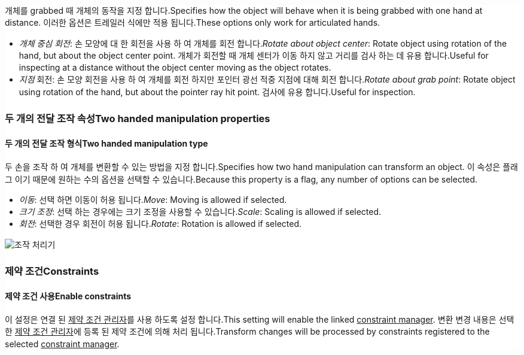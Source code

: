 <span data-ttu-id="37ed5-143">개체를 grabbed 때 개체의 동작을 지정 합니다.</span><span class="sxs-lookup"><span data-stu-id="37ed5-143">Specifies how the object will behave when it is being grabbed with one hand at distance.</span></span> <span data-ttu-id="37ed5-144">이러한 옵션은 트레일러 식에만 적용 됩니다.</span><span class="sxs-lookup"><span data-stu-id="37ed5-144">These options only work for articulated hands.</span></span>

- <span data-ttu-id="37ed5-145">*개체 중심 회전*: 손 모양에 대 한 회전을 사용 하 여 개체를 회전 합니다.</span><span class="sxs-lookup"><span data-stu-id="37ed5-145">*Rotate about object center*: Rotate object using rotation of the hand, but about the object center point.</span></span> <span data-ttu-id="37ed5-146">개체가 회전할 때 개체 센터가 이동 하지 않고 거리를 검사 하는 데 유용 합니다.</span><span class="sxs-lookup"><span data-stu-id="37ed5-146">Useful for inspecting at a distance without the object center moving as the object rotates.</span></span>
- <span data-ttu-id="37ed5-147">*지점* 회전: 손 모양 회전을 사용 하 여 개체를 회전 하지만 포인터 광선 적중 지점에 대해 회전 합니다.</span><span class="sxs-lookup"><span data-stu-id="37ed5-147">*Rotate about grab point*: Rotate object using rotation of the hand, but about the pointer ray hit point.</span></span> <span data-ttu-id="37ed5-148">검사에 유용 합니다.</span><span class="sxs-lookup"><span data-stu-id="37ed5-148">Useful for inspection.</span></span>

### <a name="two-handed-manipulation-properties"></a><span data-ttu-id="37ed5-149">두 개의 전달 조작 속성</span><span class="sxs-lookup"><span data-stu-id="37ed5-149">Two handed manipulation properties</span></span>

#### <a name="two-handed-manipulation-type"></a><span data-ttu-id="37ed5-150">두 개의 전달 조작 형식</span><span class="sxs-lookup"><span data-stu-id="37ed5-150">Two handed manipulation type</span></span>

<span data-ttu-id="37ed5-151">두 손을 조작 하 여 개체를 변환할 수 있는 방법을 지정 합니다.</span><span class="sxs-lookup"><span data-stu-id="37ed5-151">Specifies how two hand manipulation can transform an object.</span></span> <span data-ttu-id="37ed5-152">이 속성은 플래그 이기 때문에 원하는 수의 옵션을 선택할 수 있습니다.</span><span class="sxs-lookup"><span data-stu-id="37ed5-152">Because this property is a flag, any number of options can be selected.</span></span>

- <span data-ttu-id="37ed5-153">*이동*: 선택 하면 이동이 허용 됩니다.</span><span class="sxs-lookup"><span data-stu-id="37ed5-153">*Move*: Moving is allowed if selected.</span></span>
- <span data-ttu-id="37ed5-154">*크기 조정*: 선택 하는 경우에는 크기 조정을 사용할 수 있습니다.</span><span class="sxs-lookup"><span data-stu-id="37ed5-154">*Scale*: Scaling is allowed if selected.</span></span>
- <span data-ttu-id="37ed5-155">*회전*: 선택한 경우 회전이 허용 됩니다.</span><span class="sxs-lookup"><span data-stu-id="37ed5-155">*Rotate*: Rotation is allowed if selected.</span></span>

![조작 처리기](../images/manipulation-handler/MRTK_ManipulationHandler_TwoHanded.jpg)

### <a name="constraints"></a><span data-ttu-id="37ed5-157">제약 조건</span><span class="sxs-lookup"><span data-stu-id="37ed5-157">Constraints</span></span>

#### <a name="enable-constraints"></a><span data-ttu-id="37ed5-158">제약 조건 사용</span><span class="sxs-lookup"><span data-stu-id="37ed5-158">Enable constraints</span></span>

<span data-ttu-id="37ed5-159">이 설정은 연결 된 [제약 조건 관리자](constraint-manager.md)를 사용 하도록 설정 합니다.</span><span class="sxs-lookup"><span data-stu-id="37ed5-159">This setting will enable the linked [constraint manager](constraint-manager.md).</span></span> <span data-ttu-id="37ed5-160">변환 변경 내용은 선택한 [제약 조건 관리자](constraint-manager.md)에 등록 된 제약 조건에 의해 처리 됩니다.</span><span class="sxs-lookup"><span data-stu-id="37ed5-160">Transform changes will be processed by constraints registered to the selected [constraint manager](constraint-manager.md).</span></span>
